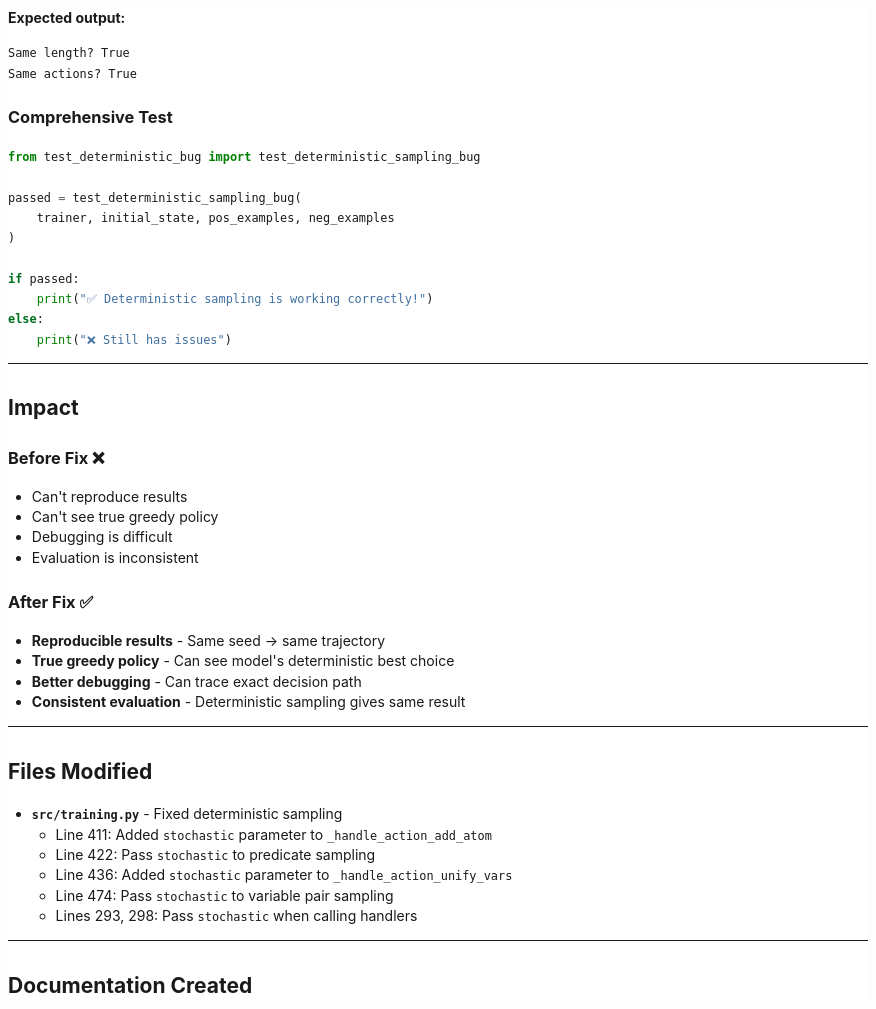 **Expected output:**
```
Same length? True
Same actions? True
```

### Comprehensive Test

```python
from test_deterministic_bug import test_deterministic_sampling_bug

passed = test_deterministic_sampling_bug(
    trainer, initial_state, pos_examples, neg_examples
)

if passed:
    print("✅ Deterministic sampling is working correctly!")
else:
    print("❌ Still has issues")
```

---

## Impact

### Before Fix ❌

- Can't reproduce results
- Can't see true greedy policy
- Debugging is difficult
- Evaluation is inconsistent

### After Fix ✅

- **Reproducible results** - Same seed → same trajectory
- **True greedy policy** - Can see model's deterministic best choice
- **Better debugging** - Can trace exact decision path
- **Consistent evaluation** - Deterministic sampling gives same result

---

## Files Modified

- **`src/training.py`** - Fixed deterministic sampling
  - Line 411: Added `stochastic` parameter to `_handle_action_add_atom`
  - Line 422: Pass `stochastic` to predicate sampling
  - Line 436: Added `stochastic` parameter to `_handle_action_unify_vars`
  - Line 474: Pass `stochastic` to variable pair sampling
  - Lines 293, 298: Pass `stochastic` when calling handlers

---

## Documentation Created
